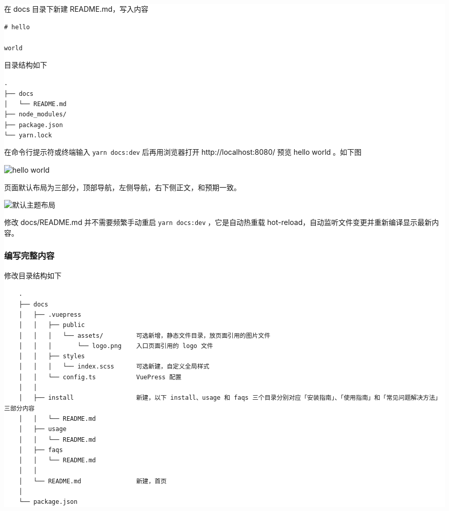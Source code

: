 在 docs 目录下新建 README.md，写入内容

```
# hello

world
```

目录结构如下

```
.
├── docs
│   └── README.md
├── node_modules/
├── package.json
└── yarn.lock
```

在命令行提示符或终端输入 `yarn docs:dev` 后再用浏览器打开 http://localhost:8080/ 预览 hello world 。如下图

![hello world](/helloworld.png)

页面默认布局为三部分，顶部导航，左侧导航，右下侧正文，和预期一致。

![默认主题布局](/default.theme.layout.png)

修改 docs/README.md 并不需要频繁手动重启 `yarn docs:dev` ，它是自动热重载 hot-reload，自动监听文件变更并重新编译显示最新内容。

### 编写完整内容

修改目录结构如下

```
	.
	├── docs
	│   ├── .vuepress
	│   │   ├── public
	│   │   │   └── assets/			可选新增，静态文件目录，放页面引用的图片文件
	│   │   │       └── logo.png	入口页面引用的 logo 文件
	│   │   ├── styles
	│   │   │   └── index.scss		可选新建，自定义全局样式
	│   │   └── config.ts			VuePress 配置
	│   │
	│   ├── install					新建，以下 install、usage 和 faqs 三个目录分别对应「安装指南」、「使用指南」和「常见问题解决方法」三部分内容
	│   │   └── README.md
	│   ├── usage
	│   │   └── README.md
	│   ├── faqs
	│   │   └── README.md
	│   │
	│   └── README.md				新建，首页
	│
	└── package.json
```
